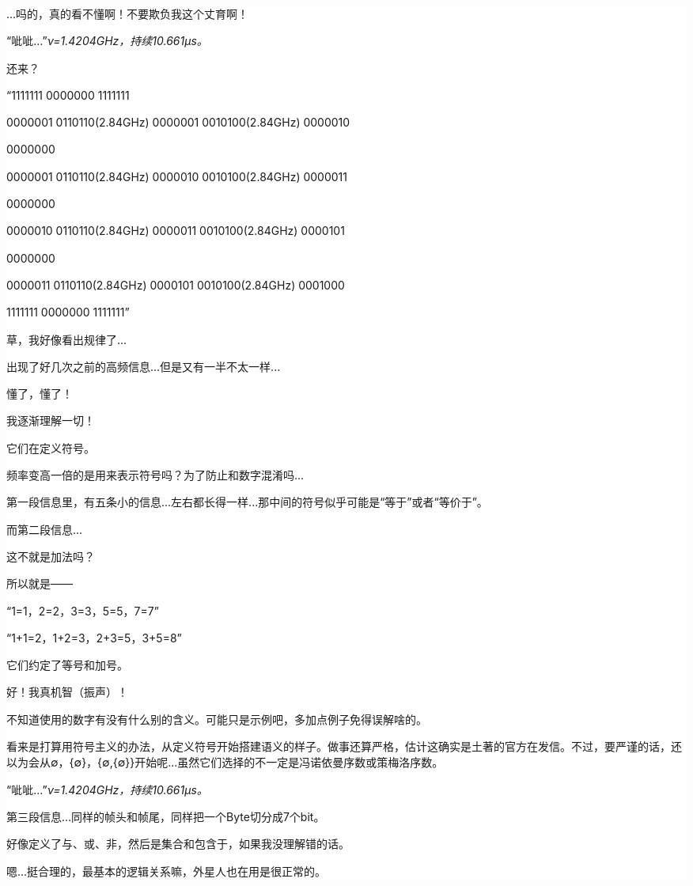 ...吗的，真的看不懂啊！不要欺负我这个丈育啊！

“呲呲...”_ν=1.4204GHz，持续10.661μs。_

还来？

“1111111 0000000 1111111

0000001 0110110(2.84GHz) 0000001 0010100(2.84GHz) 0000010

0000000

0000001 0110110(2.84GHz) 0000010 0010100(2.84GHz) 0000011

0000000

0000010 0110110(2.84GHz) 0000011 0010100(2.84GHz) 0000101

0000000

0000011 0110110(2.84GHz) 0000101 0010100(2.84GHz) 0001000

1111111 0000000 1111111”

草，我好像看出规律了...

出现了好几次之前的高频信息...但是又有一半不太一样...

懂了，懂了！

我逐渐理解一切！

它们在定义符号。

频率变高一倍的是用来表示符号吗？为了防止和数字混淆吗...

第一段信息里，有五条小的信息...左右都长得一样...那中间的符号似乎可能是“等于”或者“等价于”。

而第二段信息...

这不就是加法吗？

所以就是——

“1=1，2=2，3=3，5=5，7=7”

“1+1=2，1+2=3，2+3=5，3+5=8”

它们约定了等号和加号。

好！我真机智（振声）！

不知道使用的数字有没有什么别的含义。可能只是示例吧，多加点例子免得误解啥的。

看来是打算用符号主义的办法，从定义符号开始搭建语义的样子。做事还算严格，估计这确实是土著的官方在发信。不过，要严谨的话，还以为会从∅，{∅}，{∅,{∅\}}开始呢...虽然它们选择的不一定是冯诺依曼序数或策梅洛序数。

“呲呲...”_ν=1.4204GHz，持续10.661μs。_

第三段信息...同样的帧头和帧尾，同样把一个Byte切分成7个bit。

好像定义了与、或、非，然后是集合和包含于，如果我没理解错的话。

嗯...挺合理的，最基本的逻辑关系嘛，外星人也在用是很正常的。
